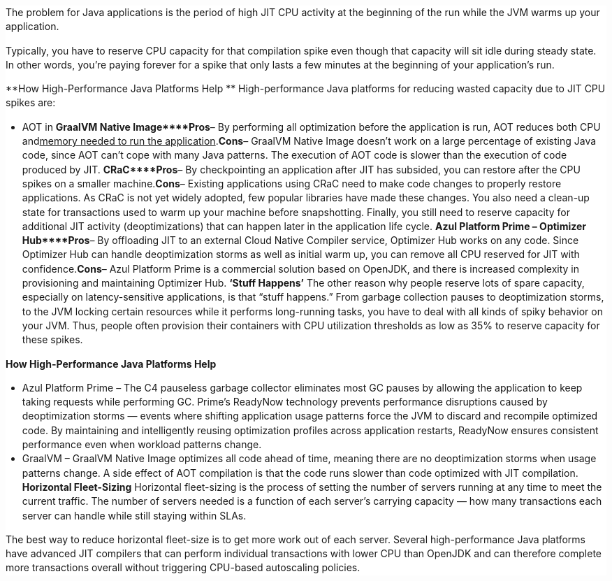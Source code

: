 The problem for Java applications is the period of high JIT CPU activity at the beginning of the run while the JVM warms up your application.

Typically, you have to reserve CPU capacity for that compilation spike even though that capacity will sit idle during steady state. In other words, you’re paying forever for a spike that only lasts a few minutes at the beginning of your application’s run.

**How High-Performance Java Platforms Help **
High-performance Java platforms for reducing wasted capacity due to JIT CPU spikes are:

- AOT in
**GraalVM Native Image****Pros**– By performing all optimization before the application is run, AOT reduces both CPU and[memory needed to run the application](https://thenewstack.io/how-to-test-how-much-memory-your-java-application-uses/).**Cons**– GraalVM Native Image doesn’t work on a large percentage of existing Java code, since AOT can’t cope with many Java patterns. The execution of AOT code is slower than the execution of code produced by JIT.
**CRaC****Pros**– By checkpointing an application after JIT has subsided, you can restore after the CPU spikes on a smaller machine.**Cons**– Existing applications using CRaC need to make code changes to properly restore applications. As CRaC is not yet widely adopted, few popular libraries have made these changes. You also need a clean-up state for transactions used to warm up your machine before snapshotting. Finally, you still need to reserve capacity for additional JIT activity (deoptimizations) that can happen later in the application life cycle.
**Azul Platform Prime – Optimizer Hub****Pros**– By offloading JIT to an external Cloud Native Compiler service, Optimizer Hub works on any code. Since Optimizer Hub can handle deoptimization storms as well as initial warm up, you can remove all CPU reserved for JIT with confidence.**Cons**– Azul Platform Prime is a commercial solution based on OpenJDK, and there is increased complexity in provisioning and maintaining Optimizer Hub.
**‘Stuff Happens’**
The other reason why people reserve lots of spare capacity, especially on latency-sensitive applications, is that “stuff happens.” From garbage collection pauses to deoptimization storms, to the JVM locking certain resources while it performs long-running tasks, you have to deal with all kinds of spiky behavior on your JVM. Thus, people often provision their containers with CPU utilization thresholds as low as 35% to reserve capacity for these spikes.

**How High-Performance Java Platforms Help**
- Azul Platform Prime – The C4 pauseless garbage collector eliminates most GC pauses by allowing the application to keep taking requests while performing GC. Prime’s ReadyNow technology prevents performance disruptions caused by deoptimization storms — events where shifting application usage patterns force the JVM to discard and recompile optimized code. By maintaining and intelligently reusing optimization profiles across application restarts, ReadyNow ensures consistent performance even when workload patterns change.
- GraalVM – GraalVM Native Image optimizes all code ahead of time, meaning there are no deoptimization storms when usage patterns change. A side effect of AOT compilation is that the code runs slower than code optimized with JIT compilation.
**Horizontal Fleet-Sizing**
Horizontal fleet-sizing is the process of setting the number of servers running at any time to meet the current traffic. The number of servers needed is a function of each server’s carrying capacity — how many transactions each server can handle while still staying within SLAs.

The best way to reduce horizontal fleet-size is to get more work out of each server. Several high-performance Java platforms have advanced JIT compilers that can perform individual transactions with lower CPU than OpenJDK and can therefore complete more transactions overall without triggering CPU-based autoscaling policies.
